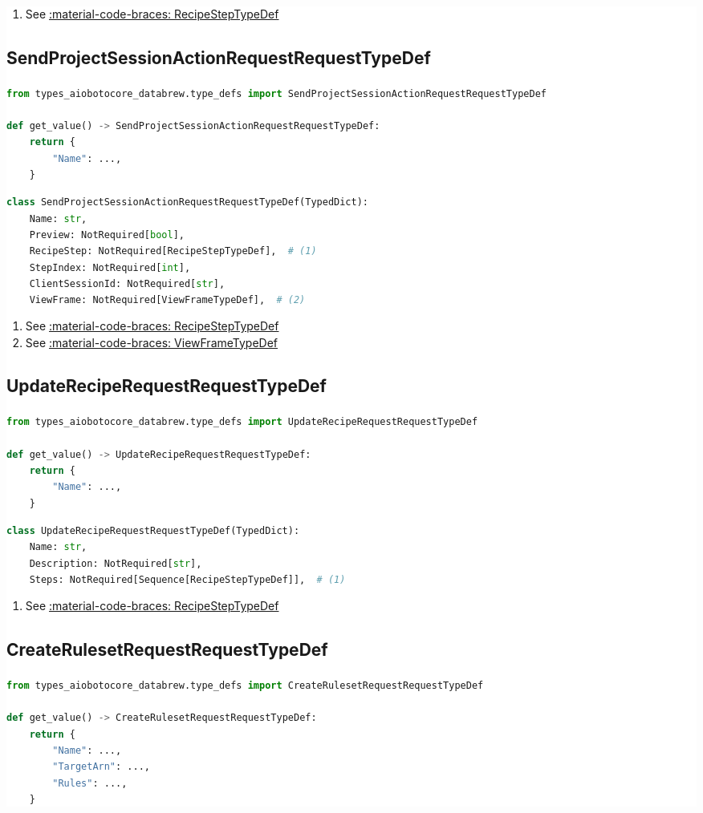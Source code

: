1. See [:material-code-braces: RecipeStepTypeDef](./type_defs.md#recipesteptypedef) 
## SendProjectSessionActionRequestRequestTypeDef

```python title="Usage Example"
from types_aiobotocore_databrew.type_defs import SendProjectSessionActionRequestRequestTypeDef

def get_value() -> SendProjectSessionActionRequestRequestTypeDef:
    return {
        "Name": ...,
    }
```

```python title="Definition"
class SendProjectSessionActionRequestRequestTypeDef(TypedDict):
    Name: str,
    Preview: NotRequired[bool],
    RecipeStep: NotRequired[RecipeStepTypeDef],  # (1)
    StepIndex: NotRequired[int],
    ClientSessionId: NotRequired[str],
    ViewFrame: NotRequired[ViewFrameTypeDef],  # (2)
```

1. See [:material-code-braces: RecipeStepTypeDef](./type_defs.md#recipesteptypedef) 
2. See [:material-code-braces: ViewFrameTypeDef](./type_defs.md#viewframetypedef) 
## UpdateRecipeRequestRequestTypeDef

```python title="Usage Example"
from types_aiobotocore_databrew.type_defs import UpdateRecipeRequestRequestTypeDef

def get_value() -> UpdateRecipeRequestRequestTypeDef:
    return {
        "Name": ...,
    }
```

```python title="Definition"
class UpdateRecipeRequestRequestTypeDef(TypedDict):
    Name: str,
    Description: NotRequired[str],
    Steps: NotRequired[Sequence[RecipeStepTypeDef]],  # (1)
```

1. See [:material-code-braces: RecipeStepTypeDef](./type_defs.md#recipesteptypedef) 
## CreateRulesetRequestRequestTypeDef

```python title="Usage Example"
from types_aiobotocore_databrew.type_defs import CreateRulesetRequestRequestTypeDef

def get_value() -> CreateRulesetRequestRequestTypeDef:
    return {
        "Name": ...,
        "TargetArn": ...,
        "Rules": ...,
    }
```
